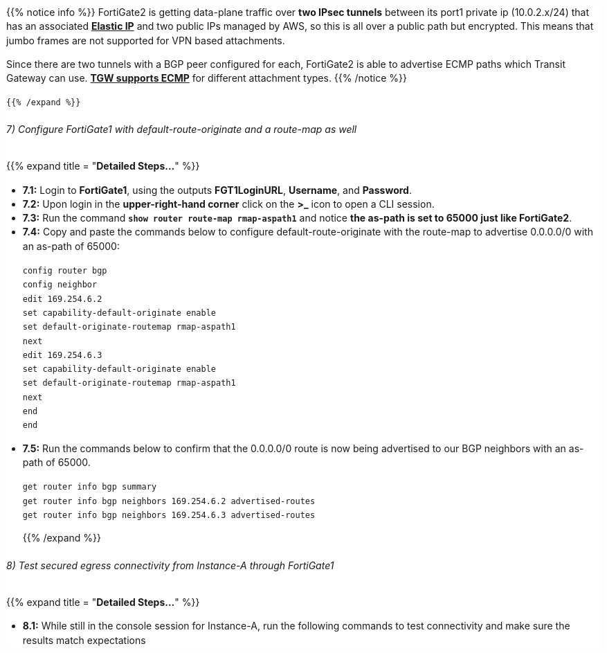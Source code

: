 {{% notice info %}}	
FortiGate2 is getting data-plane traffic over **two IPsec tunnels** between its port1 private ip (10.0.2.x/24) that has an associated [**Elastic IP**](https://docs.aws.amazon.com/AWSEC2/latest/UserGuide/elastic-ip-addresses-eip.html) and two public IPs managed by AWS, so this is all over a public path but encrypted. This means that jumbo frames are not supported for VPN based attachments.

Since there are two tunnels with a BGP peer configured for each, FortiGate2 is able to advertise ECMP paths which Transit Gateway can use.  [**TGW supports ECMP**](https://docs.aws.amazon.com/vpc/latest/tgw/how-transit-gateways-work.html#tgw-ecmp) for different attachment types.
{{% /notice %}}

    {{% /expand %}}


###### 7) Configure FortiGate1 with default-route-originate and a route-map as well

{{% expand title = "**Detailed Steps...**" %}}

- **7.1:** Login to **FortiGate1**, using the outputs **FGT1LoginURL**, **Username**, and **Password**.
- **7.2:** Upon login in the **upper-right-hand corner** click on the **>_** icon to open a CLI session.
- **7.3:** Run the command **`show router route-map rmap-aspath1`** and notice **the as-path is set to 65000 just like FortiGate2**.
- **7.4:** Copy and paste the commands below to configure default-route-originate with the route-map to advertise 0.0.0.0/0 with an as-path of 65000:
  ```
  config router bgp
  config neighbor
  edit 169.254.6.2
  set capability-default-originate enable
  set default-originate-routemap rmap-aspath1
  next
  edit 169.254.6.3
  set capability-default-originate enable
  set default-originate-routemap rmap-aspath1
  next
  end
  end
  ```
- **7.5:** Run the commands below to confirm that the 0.0.0.0/0 route is now being advertised to our BGP neighbors with an as-path of 65000.
  ```
  get router info bgp summary
  get router info bgp neighbors 169.254.6.2 advertised-routes
  get router info bgp neighbors 169.254.6.3 advertised-routes
  ```
    {{% /expand %}}

###### 8) Test secured egress connectivity from Instance-A through FortiGate1

{{% expand title = "**Detailed Steps...**" %}}

- **8.1:** While still in the console session for Instance-A, run the following commands to test connectivity and make sure the results match expectations
